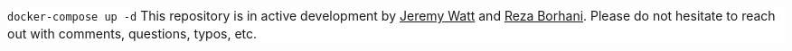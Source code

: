 ```docker-compose up -d```
This repository is in active development by [Jeremy Watt](mailto:jermwatt@gmail.com) and [Reza Borhani](mailto:rzbrhn@gmail.com). Please do not hesitate to reach out with comments, questions, typos, etc.
